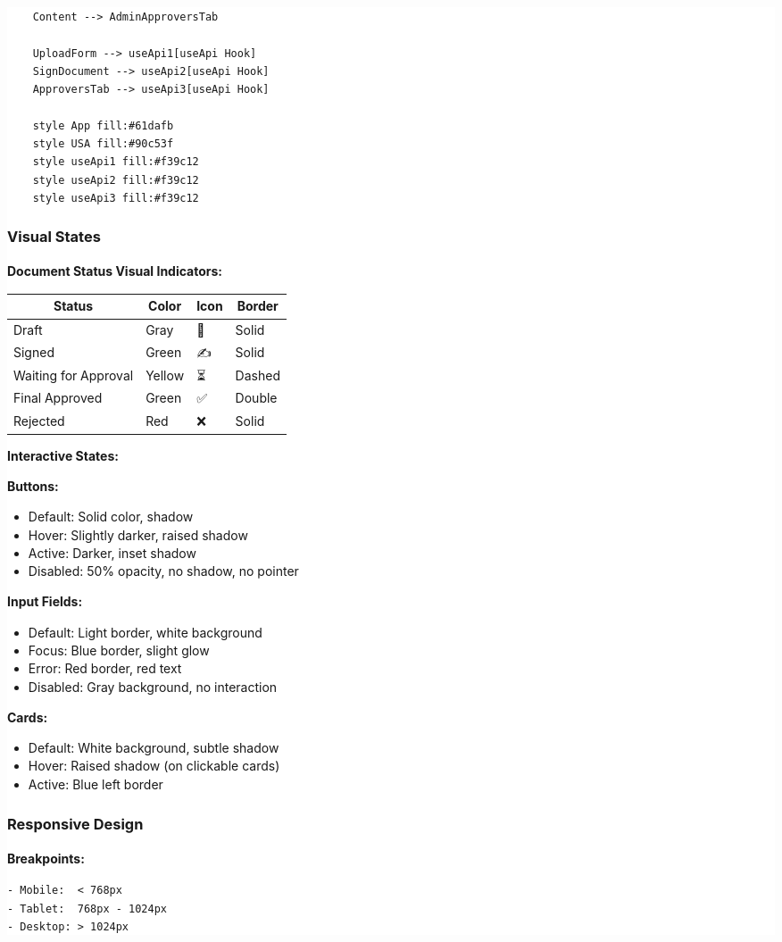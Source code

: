 ```mermaid
    Content --> AdminApproversTab
    
    UploadForm --> useApi1[useApi Hook]
    SignDocument --> useApi2[useApi Hook]
    ApproversTab --> useApi3[useApi Hook]
    
    style App fill:#61dafb
    style USA fill:#90c53f
    style useApi1 fill:#f39c12
    style useApi2 fill:#f39c12
    style useApi3 fill:#f39c12
```

### Visual States

**Document Status Visual Indicators:**

| Status | Color | Icon | Border |
|--------|-------|------|--------|
| Draft | Gray | 📝 | Solid |
| Signed | Green | ✍️ | Solid |
| Waiting for Approval | Yellow | ⏳ | Dashed |
| Final Approved | Green | ✅ | Double |
| Rejected | Red | ❌ | Solid |

**Interactive States:**

**Buttons:**
- Default: Solid color, shadow
- Hover: Slightly darker, raised shadow
- Active: Darker, inset shadow
- Disabled: 50% opacity, no shadow, no pointer

**Input Fields:**
- Default: Light border, white background
- Focus: Blue border, slight glow
- Error: Red border, red text
- Disabled: Gray background, no interaction

**Cards:**
- Default: White background, subtle shadow
- Hover: Raised shadow (on clickable cards)
- Active: Blue left border

### Responsive Design

**Breakpoints:**
```
- Mobile:  < 768px
- Tablet:  768px - 1024px
- Desktop: > 1024px
```
